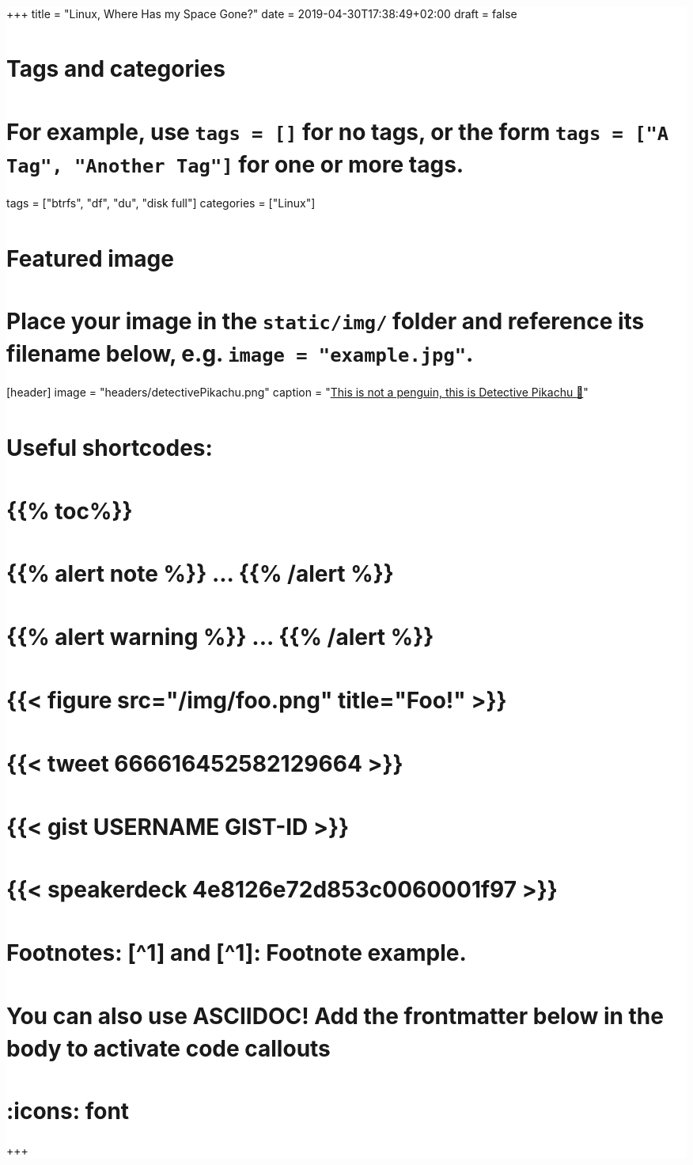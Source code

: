 +++
title = "Linux, Where Has my Space Gone?"
date = 2019-04-30T17:38:49+02:00
draft = false

# Tags and categories
# For example, use `tags = []` for no tags, or the form `tags = ["A Tag", "Another Tag"]` for one or more tags.
tags = ["btrfs", "df", "du", "disk full"]
categories = ["Linux"]

# Featured image
# Place your image in the `static/img/` folder and reference its filename below, e.g. `image = "example.jpg"`.
[header]
image = "headers/detectivePikachu.png"
caption = "[This is not a penguin, this is Detective Pikachu :link:](http://www.detectivepikachumovie.net/ 'copyright Warner Bros')"


# Useful shortcodes:
# {{% toc%}}
# {{% alert note %}} ... {{% /alert %}}
# {{% alert warning %}} ... {{% /alert %}}
# {{< figure src="/img/foo.png" title="Foo!" >}}
# {{< tweet 666616452582129664 >}}
# {{< gist USERNAME GIST-ID  >}}
# {{< speakerdeck 4e8126e72d853c0060001f97 >}}

# Footnotes: [^1] and [^1]: Footnote example.

# You can also use ASCIIDOC! Add the frontmatter below in the body to activate code callouts
# :icons: font
+++
